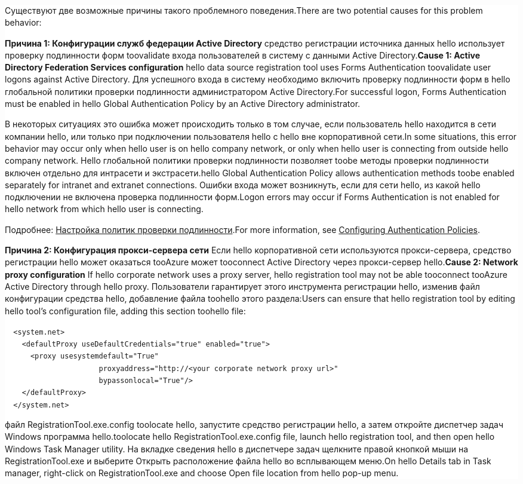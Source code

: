 <span data-ttu-id="b5dd5-130">Существуют две возможные причины такого проблемного поведения.</span><span class="sxs-lookup"><span data-stu-id="b5dd5-130">There are two potential causes for this problem behavior:</span></span>

<span data-ttu-id="b5dd5-131">**Причина 1: Конфигурации служб федерации Active Directory** средство регистрации источника данных hello использует проверку подлинности форм toovalidate входа пользователей в систему с данными Active Directory.</span><span class="sxs-lookup"><span data-stu-id="b5dd5-131">**Cause 1: Active Directory Federation Services configuration** hello data source registration tool uses Forms Authentication toovalidate user logons against Active Directory.</span></span> <span data-ttu-id="b5dd5-132">Для успешного входа в систему необходимо включить проверку подлинности форм в hello глобальной политики проверки подлинности администратором Active Directory.</span><span class="sxs-lookup"><span data-stu-id="b5dd5-132">For successful logon, Forms Authentication must be enabled in hello Global Authentication Policy by an Active Directory administrator.</span></span>

<span data-ttu-id="b5dd5-133">В некоторых ситуациях это ошибка может происходить только в том случае, если пользователь hello находится в сети компании hello, или только при подключении пользователя hello с hello вне корпоративной сети.</span><span class="sxs-lookup"><span data-stu-id="b5dd5-133">In some situations, this error behavior may occur only when hello user is on hello company network, or only when hello user is connecting from outside hello company network.</span></span> <span data-ttu-id="b5dd5-134">Hello глобальной политики проверки подлинности позволяет toobe методы проверки подлинности включен отдельно для интрасети и экстрасети.</span><span class="sxs-lookup"><span data-stu-id="b5dd5-134">hello Global Authentication Policy allows authentication methods toobe enabled separately for intranet and extranet connections.</span></span> <span data-ttu-id="b5dd5-135">Ошибки входа может возникнуть, если для сети hello, из какой hello подключении не включена проверка подлинности форм.</span><span class="sxs-lookup"><span data-stu-id="b5dd5-135">Logon errors may occur if Forms Authentication is not enabled for hello network from which hello user is connecting.</span></span>

<span data-ttu-id="b5dd5-136">Подробнее: [Настройка политик проверки подлинности](https://technet.microsoft.com/library/dn486781.aspx).</span><span class="sxs-lookup"><span data-stu-id="b5dd5-136">For more information, see [Configuring Authentication Policies](https://technet.microsoft.com/library/dn486781.aspx).</span></span>

<span data-ttu-id="b5dd5-137">**Причина 2: Конфигурация прокси-сервера сети** Если hello корпоративной сети используются прокси-сервера, средство регистрации hello может оказаться tooAzure может tooconnect Active Directory через прокси-сервер hello.</span><span class="sxs-lookup"><span data-stu-id="b5dd5-137">**Cause 2: Network proxy configuration** If hello corporate network uses a proxy server, hello registration tool may not be able tooconnect tooAzure Active Directory through hello proxy.</span></span> <span data-ttu-id="b5dd5-138">Пользователи гарантирует этого инструмента регистрации hello, изменив файл конфигурации средства hello, добавление файла toohello этого раздела:</span><span class="sxs-lookup"><span data-stu-id="b5dd5-138">Users can ensure that hello registration tool by editing hello tool’s configuration file, adding this section toohello file:</span></span>

      <system.net>
        <defaultProxy useDefaultCredentials="true" enabled="true">
          <proxy usesystemdefault="True"
                          proxyaddress="http://<your corporate network proxy url>"
                          bypassonlocal="True"/>
        </defaultProxy>
      </system.net>


<span data-ttu-id="b5dd5-139">файл RegistrationTool.exe.config toolocate hello, запустите средство регистрации hello, а затем откройте диспетчер задач Windows программа hello.</span><span class="sxs-lookup"><span data-stu-id="b5dd5-139">toolocate hello RegistrationTool.exe.config file, launch hello registration tool, and then open hello Windows Task Manager utility.</span></span> <span data-ttu-id="b5dd5-140">На вкладке сведения hello в диспетчере задач щелкните правой кнопкой мыши на RegistrationTool.exe и выберите Открыть расположение файла hello во всплывающем меню.</span><span class="sxs-lookup"><span data-stu-id="b5dd5-140">On hello Details tab in Task manager, right-click on RegistrationTool.exe and choose Open file location from hello pop-up menu.</span></span>
